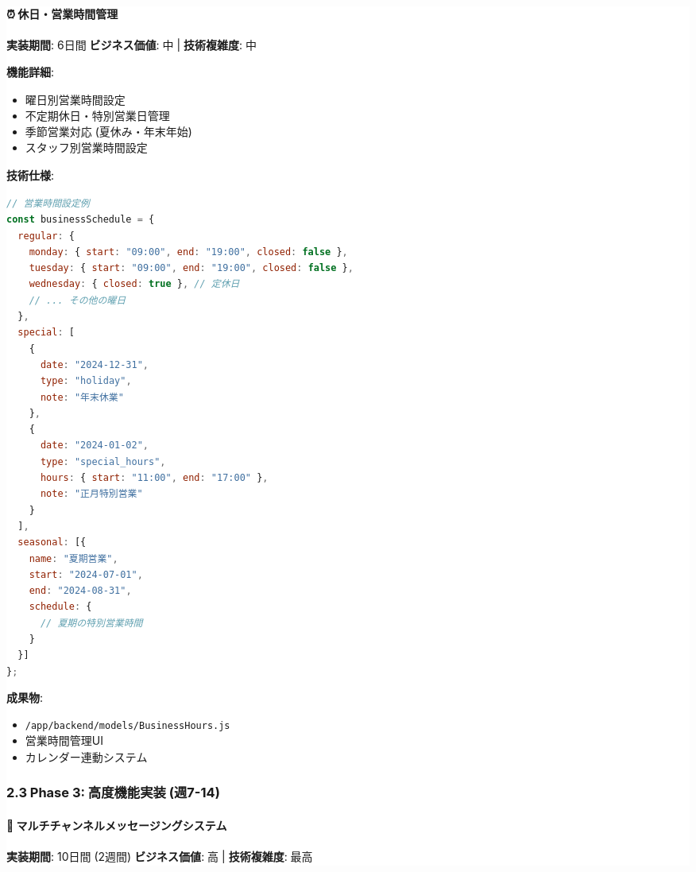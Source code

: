 
#### ⏰ 休日・営業時間管理
**実装期間**: 6日間
**ビジネス価値**: 中 | **技術複雑度**: 中

**機能詳細**:
- 曜日別営業時間設定
- 不定期休日・特別営業日管理
- 季節営業対応 (夏休み・年末年始)
- スタッフ別営業時間設定

**技術仕様**:
```javascript
// 営業時間設定例
const businessSchedule = {
  regular: {
    monday: { start: "09:00", end: "19:00", closed: false },
    tuesday: { start: "09:00", end: "19:00", closed: false },
    wednesday: { closed: true }, // 定休日
    // ... その他の曜日
  },
  special: [
    {
      date: "2024-12-31",
      type: "holiday",
      note: "年末休業"
    },
    {
      date: "2024-01-02", 
      type: "special_hours",
      hours: { start: "11:00", end: "17:00" },
      note: "正月特別営業"
    }
  ],
  seasonal: [{
    name: "夏期営業",
    start: "2024-07-01",
    end: "2024-08-31", 
    schedule: {
      // 夏期の特別営業時間
    }
  }]
};
```

**成果物**:
- `/app/backend/models/BusinessHours.js`
- 営業時間管理UI
- カレンダー連動システム

### 2.3 Phase 3: 高度機能実装 (週7-14)

#### 📱 マルチチャンネルメッセージングシステム
**実装期間**: 10日間 (2週間)
**ビジネス価値**: 高 | **技術複雑度**: 最高
